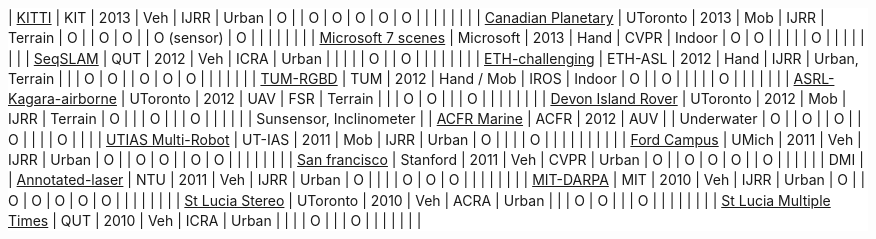 |   [KITTI](http://www.cvlibs.net/datasets/kitti/index.php)    |              KIT               | 2013 |          Veh          |    IJRR     |              Urban              |    O    |        |  O   |  O   |   O    |     O      |    O    |      |       |       |       |      |                                                              |
| [Canadian Planetary](http://asrl.utias.utoronto.ca/datasets/3dmap/#Datasets) |            UToronto            | 2013 |          Mob          |    IJRR     |             Terrain             |    O    |        |  O   |  O   |        | O (sensor) |    O    |      |       |       |       |      |                                                              |
| [Microsoft 7 scenes](https://www.microsoft.com/en-us/research/project/rgb-d-dataset-7-scenes/) |           Microsoft            | 2013 |         Hand          |    CVPR     |             Indoor              |    O    |   O    |      |      |        |            |    O    |      |       |       |       |      |                                                              |
|   [SeqSLAM](https://ieeexplore.ieee.org/document/6224623)    |              QUT               | 2012 |          Veh          |    ICRA     |              Urban              |         |        |      |      |   O    |            |    O    |      |       |       |       |      |                                                              |
| [ETH-challenging](http://projects.asl.ethz.ch/datasets/doku.php?id=laserregistration:laserregistration) |            ETH-ASL             | 2012 |         Hand          |    IJRR     |         Urban, Terrain          |         |        |  O   |  O   |        |     O      |    O    |  O   |       |       |       |      |                                                              |
| [TUM-RGBD](https://vision.in.tum.de/data/datasets/rgbd-dataset) |              TUM               | 2012 |      Hand / Mob       |    IROS     |             Indoor              |    O    |        |  O   |      |        |            |         |  O   |       |       |       |      |                                                              |
| [ASRL-Kagara-airborne](http://asrl.utias.utoronto.ca/~mdw/kagarudataset.html) |            UToronto            | 2012 |          UAV          |     FSR     |             Terrain             |         |        |  O   |  O   |        |            |    O    |      |       |       |       |      |                                                              |
| [Devon Island Rover](http://asrl.utias.utoronto.ca/datasets/devon-island-rover-navigation/) |            UToronto            | 2012 |          Mob          |    IJRR     |             Terrain             |    O    |        |      |  O   |        |            |    O    |      |       |       |       |      |                   Sunsensor, Inclinometer                    |
|   [ACFR Marine](http://marine.acfr.usyd.edu.au/datasets/)    |              ACFR              | 2012 |          AUV          |             |           Underwater            |    O    |        |  O   |      |   O    |            |    O    |      |       |       |   O   |      |                                                              |
| [UTIAS Multi-Robot](http://asrl.utias.utoronto.ca/datasets/mrclam/) |             UT-IAS             | 2011 |          Mob          |    IJRR     |              Urban              |    O    |        |      |      |   O    |            |         |      |       |       |       |      |                                                              |
| [Ford Campus](http://robots.engin.umich.edu/SoftwareData/Ford) |             UMich              | 2011 |          Veh          |    IJRR     |              Urban              |    O    |        |  O   |  O   |        |     O      |    O    |      |       |       |       |      |                                                              |
| [San francisco](https://sites.google.com/site/chenmodavid/datasets) |            Stanford            | 2011 |          Veh          |    CVPR     |              Urban              |    O    |        |  O   |  O   |   O    |            |    O    |      |       |       |       |      |                             DMI                              |
| [Annotated-laser](https://journals.sagepub.com/doi/10.1177/0278364910389840) |              NTU               | 2011 |          Veh          |    IJRR     |              Urban              |    O    |        |      |      |   O    |     O      |    O    |      |       |       |       |      |                                                              |
| [MIT-DARPA](http://grandchallenge.mit.edu/wiki/index.php?title=PublicData) |              MIT               | 2010 |          Veh          |    IJRR     |              Urban              |    O    |        |  O   |  O   |   O    |     O      |    O    |      |       |       |       |      |                                                              |
| [St Lucia Stereo](http://asrl.utias.utoronto.ca/~mdw/uqstluciadataset.html) |            UToronto            | 2010 |          Veh          |    ACRA     |              Urban              |         |        |  O   |  O   |        |            |    O    |      |       |       |       |      |                                                              |
| [St Lucia Multiple Times](https://ieeexplore.ieee.org/abstract/document/5509547) |              QUT               | 2010 |          Veh          |    ICRA     |              Urban              |         |        |      |  O   |        |            |    O    |      |       |       |       |      |                                                              |